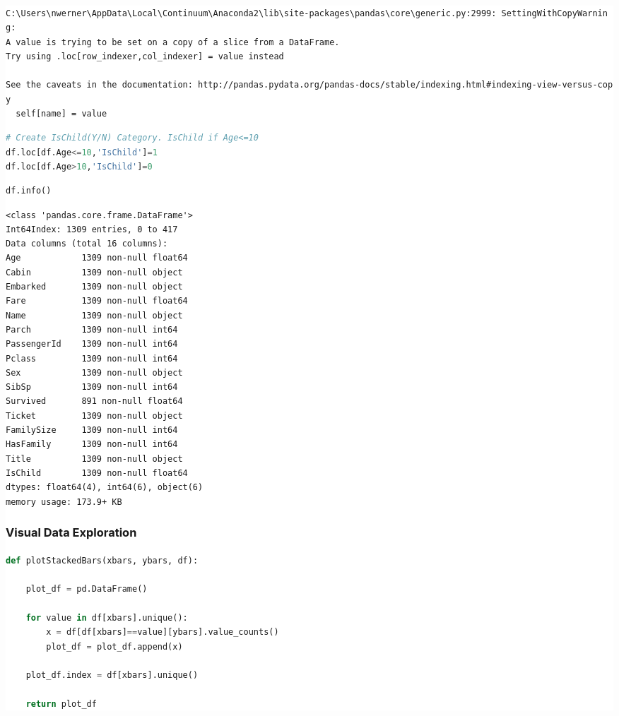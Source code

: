     C:\Users\nwerner\AppData\Local\Continuum\Anaconda2\lib\site-packages\pandas\core\generic.py:2999: SettingWithCopyWarning:
    A value is trying to be set on a copy of a slice from a DataFrame.
    Try using .loc[row_indexer,col_indexer] = value instead

    See the caveats in the documentation: http://pandas.pydata.org/pandas-docs/stable/indexing.html#indexing-view-versus-copy
      self[name] = value



```python
# Create IsChild(Y/N) Category. IsChild if Age<=10
df.loc[df.Age<=10,'IsChild']=1
df.loc[df.Age>10,'IsChild']=0
```


```python
df.info()
```

    <class 'pandas.core.frame.DataFrame'>
    Int64Index: 1309 entries, 0 to 417
    Data columns (total 16 columns):
    Age            1309 non-null float64
    Cabin          1309 non-null object
    Embarked       1309 non-null object
    Fare           1309 non-null float64
    Name           1309 non-null object
    Parch          1309 non-null int64
    PassengerId    1309 non-null int64
    Pclass         1309 non-null int64
    Sex            1309 non-null object
    SibSp          1309 non-null int64
    Survived       891 non-null float64
    Ticket         1309 non-null object
    FamilySize     1309 non-null int64
    HasFamily      1309 non-null int64
    Title          1309 non-null object
    IsChild        1309 non-null float64
    dtypes: float64(4), int64(6), object(6)
    memory usage: 173.9+ KB


### Visual Data Exploration


```python
def plotStackedBars(xbars, ybars, df):

    plot_df = pd.DataFrame()

    for value in df[xbars].unique():
        x = df[df[xbars]==value][ybars].value_counts()
        plot_df = plot_df.append(x)

    plot_df.index = df[xbars].unique()

    return plot_df
```
